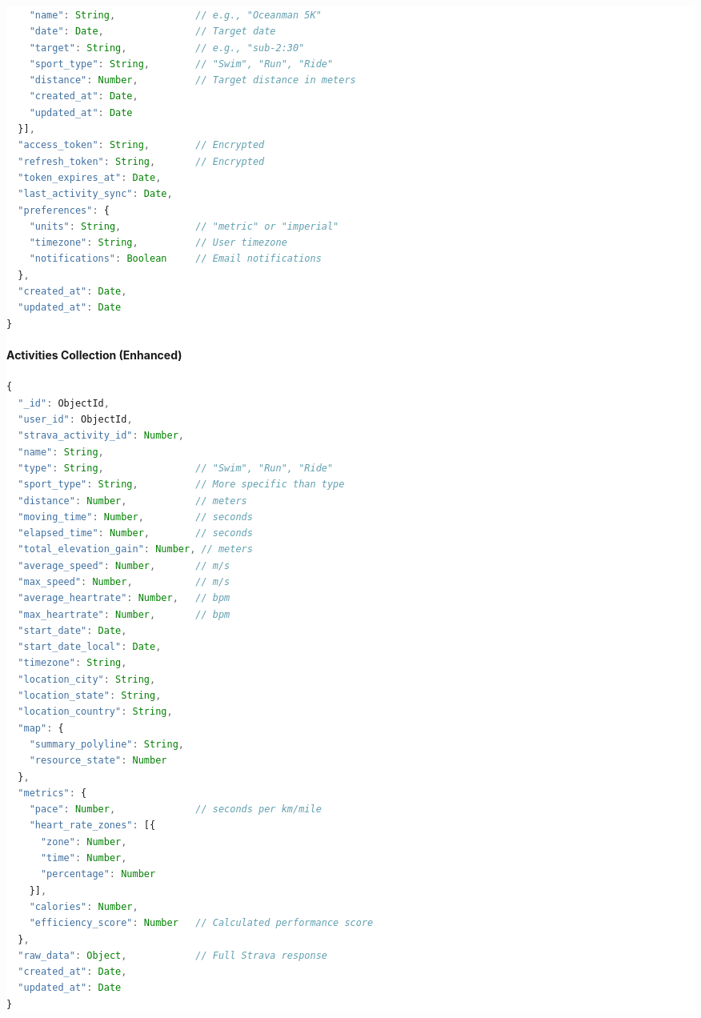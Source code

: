 ```javascript
    "name": String,              // e.g., "Oceanman 5K"
    "date": Date,                // Target date
    "target": String,            // e.g., "sub-2:30"
    "sport_type": String,        // "Swim", "Run", "Ride"
    "distance": Number,          // Target distance in meters
    "created_at": Date,
    "updated_at": Date
  }],
  "access_token": String,        // Encrypted
  "refresh_token": String,       // Encrypted
  "token_expires_at": Date,
  "last_activity_sync": Date,
  "preferences": {
    "units": String,             // "metric" or "imperial"
    "timezone": String,          // User timezone
    "notifications": Boolean     // Email notifications
  },
  "created_at": Date,
  "updated_at": Date
}
```

#### Activities Collection (Enhanced)
```javascript
{
  "_id": ObjectId,
  "user_id": ObjectId,
  "strava_activity_id": Number,
  "name": String,
  "type": String,                // "Swim", "Run", "Ride"
  "sport_type": String,          // More specific than type
  "distance": Number,            // meters
  "moving_time": Number,         // seconds
  "elapsed_time": Number,        // seconds
  "total_elevation_gain": Number, // meters
  "average_speed": Number,       // m/s
  "max_speed": Number,           // m/s
  "average_heartrate": Number,   // bpm
  "max_heartrate": Number,       // bpm
  "start_date": Date,
  "start_date_local": Date,
  "timezone": String,
  "location_city": String,
  "location_state": String,
  "location_country": String,
  "map": {
    "summary_polyline": String,
    "resource_state": Number
  },
  "metrics": {
    "pace": Number,              // seconds per km/mile
    "heart_rate_zones": [{
      "zone": Number,
      "time": Number,
      "percentage": Number
    }],
    "calories": Number,
    "efficiency_score": Number   // Calculated performance score
  },
  "raw_data": Object,            // Full Strava response
  "created_at": Date,
  "updated_at": Date
}
```